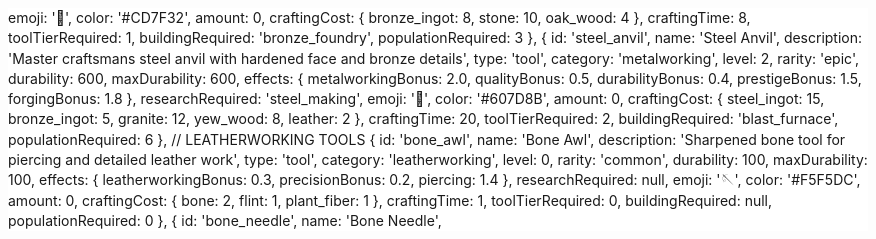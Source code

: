   emoji: '🔨',
  color: '#CD7F32',
  amount: 0,
  craftingCost: { bronze_ingot: 8, stone: 10, oak_wood: 4 },
  craftingTime: 8,
  toolTierRequired: 1,
  buildingRequired: 'bronze_foundry',
  populationRequired: 3
},
{
  id: 'steel_anvil',
  name: 'Steel Anvil',
  description: 'Master craftsmans steel anvil with hardened face and bronze details',
  type: 'tool',
  category: 'metalworking',
  level: 2,
  rarity: 'epic',
  durability: 600,
  maxDurability: 600,
  effects: { 
    metalworkingBonus: 2.0, 
    qualityBonus: 0.5,
    durabilityBonus: 0.4,
    prestigeBonus: 1.5,
    forgingBonus: 1.8
  },
  researchRequired: 'steel_making',
  emoji: '🔨',
  color: '#607D8B',
  amount: 0,
  craftingCost: { steel_ingot: 15, bronze_ingot: 5, granite: 12, yew_wood: 8, leather: 2 },
  craftingTime: 20,
  toolTierRequired: 2,
  buildingRequired: 'blast_furnace',
  populationRequired: 6
},
// LEATHERWORKING TOOLS
{
  id: 'bone_awl',
  name: 'Bone Awl',
  description: 'Sharpened bone tool for piercing and detailed leather work',
  type: 'tool',
  category: 'leatherworking',
  level: 0,
  rarity: 'common',
  durability: 100,
  maxDurability: 100,
  effects: { leatherworkingBonus: 0.3, precisionBonus: 0.2, piercing: 1.4 },
  researchRequired: null,
  emoji: '🪡',
  color: '#F5F5DC',
  amount: 0,
  craftingCost: { bone: 2, flint: 1, plant_fiber: 1 },
  craftingTime: 1,
  toolTierRequired: 0,
  buildingRequired: null,
  populationRequired: 0
},
{
  id: 'bone_needle',
  name: 'Bone Needle',
